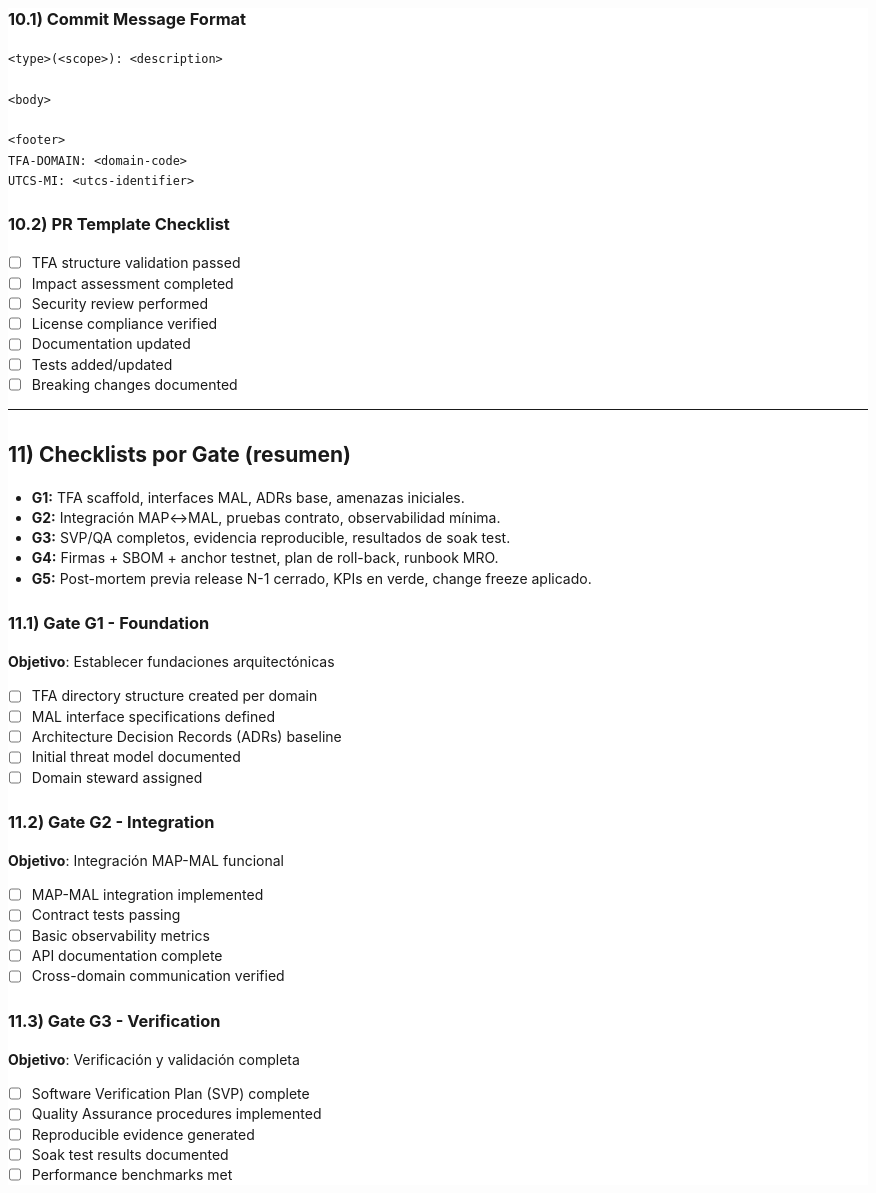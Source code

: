 ### 10.1) Commit Message Format
```
<type>(<scope>): <description>

<body>

<footer>
TFA-DOMAIN: <domain-code>
UTCS-MI: <utcs-identifier>
```

### 10.2) PR Template Checklist
- [ ] TFA structure validation passed
- [ ] Impact assessment completed
- [ ] Security review performed
- [ ] License compliance verified
- [ ] Documentation updated
- [ ] Tests added/updated
- [ ] Breaking changes documented

---

## 11) Checklists por Gate (resumen)

- **G1:** TFA scaffold, interfaces MAL, ADRs base, amenazas iniciales.
- **G2:** Integración MAP↔MAL, pruebas contrato, observabilidad mínima.
- **G3:** SVP/QA completos, evidencia reproducible, resultados de soak test.
- **G4:** Firmas + SBOM + anchor testnet, plan de roll-back, runbook MRO.
- **G5:** Post-mortem previa release N-1 cerrado, KPIs en verde, change freeze aplicado.

### 11.1) Gate G1 - Foundation
**Objetivo**: Establecer fundaciones arquitectónicas
- [ ] TFA directory structure created per domain
- [ ] MAL interface specifications defined
- [ ] Architecture Decision Records (ADRs) baseline
- [ ] Initial threat model documented
- [ ] Domain steward assigned

### 11.2) Gate G2 - Integration
**Objetivo**: Integración MAP-MAL funcional
- [ ] MAP-MAL integration implemented
- [ ] Contract tests passing
- [ ] Basic observability metrics
- [ ] API documentation complete
- [ ] Cross-domain communication verified

### 11.3) Gate G3 - Verification
**Objetivo**: Verificación y validación completa
- [ ] Software Verification Plan (SVP) complete
- [ ] Quality Assurance procedures implemented
- [ ] Reproducible evidence generated
- [ ] Soak test results documented
- [ ] Performance benchmarks met
